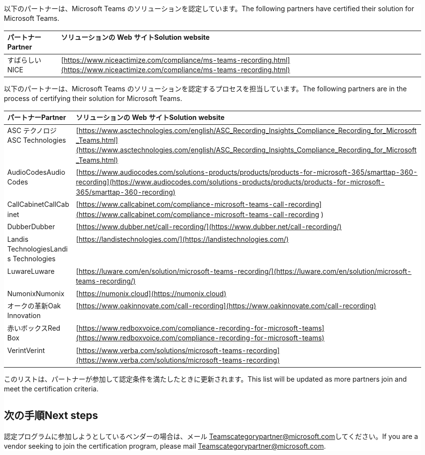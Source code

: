 <span data-ttu-id="20b41-223">以下のパートナーは、Microsoft Teams のソリューションを認定しています。</span><span class="sxs-lookup"><span data-stu-id="20b41-223">The following partners have certified their solution for Microsoft Teams.</span></span>

|<span data-ttu-id="20b41-224">パートナー</span><span class="sxs-lookup"><span data-stu-id="20b41-224">Partner</span></span>|<span data-ttu-id="20b41-225">ソリューションの Web サイト</span><span class="sxs-lookup"><span data-stu-id="20b41-225">Solution website</span></span> |
|:--|:--|
|<span data-ttu-id="20b41-226">すばらしい</span><span class="sxs-lookup"><span data-stu-id="20b41-226">NICE</span></span> |[https://www.niceactimize.com/compliance/ms-teams-recording.html](https://www.niceactimize.com/compliance/ms-teams-recording.html) |


<span data-ttu-id="20b41-227">以下のパートナーは、Microsoft Teams のソリューションを認定するプロセスを担当しています。</span><span class="sxs-lookup"><span data-stu-id="20b41-227">The following partners are in the process of certifying their solution for Microsoft Teams.</span></span>

|<span data-ttu-id="20b41-228">パートナー</span><span class="sxs-lookup"><span data-stu-id="20b41-228">Partner</span></span>|<span data-ttu-id="20b41-229">ソリューションの Web サイト</span><span class="sxs-lookup"><span data-stu-id="20b41-229">Solution website</span></span> |
|:--|:--|
|<span data-ttu-id="20b41-230">ASC テクノロジ</span><span class="sxs-lookup"><span data-stu-id="20b41-230">ASC Technologies</span></span> |[https://www.asctechnologies.com/english/ASC_Recording_Insights_Compliance_Recording_for_Microsoft_Teams.html](https://www.asctechnologies.com/english/ASC_Recording_Insights_Compliance_Recording_for_Microsoft_Teams.html) |
|<span data-ttu-id="20b41-231">AudioCodes</span><span class="sxs-lookup"><span data-stu-id="20b41-231">AudioCodes</span></span> |[https://www.audiocodes.com/solutions-products/products/products-for-microsoft-365/smarttap-360-recording](https://www.audiocodes.com/solutions-products/products/products-for-microsoft-365/smarttap-360-recording) |
|<span data-ttu-id="20b41-232">CallCabinet</span><span class="sxs-lookup"><span data-stu-id="20b41-232">CallCabinet</span></span> |[https://www.callcabinet.com/compliance-microsoft-teams-call-recording](https://www.callcabinet.com/compliance-microsoft-teams-call-recording ) |
|<span data-ttu-id="20b41-233">Dubber</span><span class="sxs-lookup"><span data-stu-id="20b41-233">Dubber</span></span> |[https://www.dubber.net/call-recording/](https://www.dubber.net/call-recording/) |
|<span data-ttu-id="20b41-234">Landis Technologies</span><span class="sxs-lookup"><span data-stu-id="20b41-234">Landis Technologies</span></span> |[https://landistechnologies.com/](https://landistechnologies.com/) |
|<span data-ttu-id="20b41-235">Luware</span><span class="sxs-lookup"><span data-stu-id="20b41-235">Luware</span></span> |[https://luware.com/en/solution/microsoft-teams-recording/](https://luware.com/en/solution/microsoft-teams-recording/) |
|<span data-ttu-id="20b41-236">Numonix</span><span class="sxs-lookup"><span data-stu-id="20b41-236">Numonix</span></span> |[https://numonix.cloud](https://numonix.cloud)    |
|<span data-ttu-id="20b41-237">オークの革新</span><span class="sxs-lookup"><span data-stu-id="20b41-237">Oak Innovation</span></span> |[https://www.oakinnovate.com/call-recording](https://www.oakinnovate.com/call-recording) |
|<span data-ttu-id="20b41-238">赤いボックス</span><span class="sxs-lookup"><span data-stu-id="20b41-238">Red Box</span></span> |[https://www.redboxvoice.com/compliance-recording-for-microsoft-teams](https://www.redboxvoice.com/compliance-recording-for-microsoft-teams)  |
|<span data-ttu-id="20b41-239">Verint</span><span class="sxs-lookup"><span data-stu-id="20b41-239">Verint</span></span> |[https://www.verba.com/solutions/microsoft-teams-recording](https://www.verba.com/solutions/microsoft-teams-recording) |

<span data-ttu-id="20b41-240">このリストは、パートナーが参加して認定条件を満たしたときに更新されます。</span><span class="sxs-lookup"><span data-stu-id="20b41-240">This list will be updated as more partners join and meet the certification criteria.</span></span>

## <a name="next-steps"></a><span data-ttu-id="20b41-241">次の手順</span><span class="sxs-lookup"><span data-stu-id="20b41-241">Next steps</span></span>

<span data-ttu-id="20b41-242">認定プログラムに参加しようとしているベンダーの場合は、メール  <a href= "mailto:Teamscategorypartner@microsoft.com">Teamscategorypartner@microsoft.com</a>してください。</span><span class="sxs-lookup"><span data-stu-id="20b41-242">If you are a vendor seeking to join the certification program, please mail  <a href= "mailto:Teamscategorypartner@microsoft.com">Teamscategorypartner@microsoft.com</a>.</span></span>
